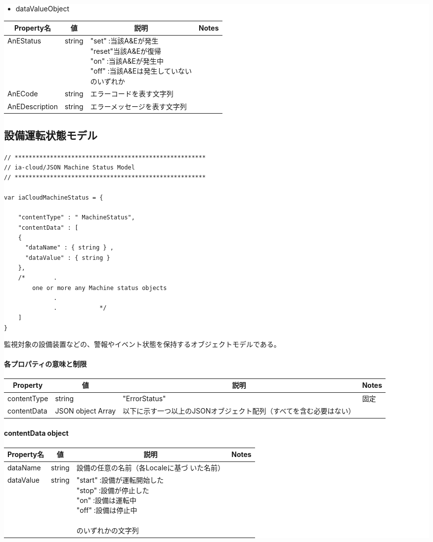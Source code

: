 * dataValueObject

| Property名  | 値          | 説明        | Notes|
|--------|--------|--------|--------|
|AnEStatus  |string      | "set" :当該A&Eが発生<br>"reset"当該A&Eが復帰<br>"on" :当該A&Eが発生中<br>"off" :当該A&Eは発生していない<br>のいずれか   | |
|AnECode   | string      | エラーコードを表す文字列          |　 |
|AnEDescription  | string      | エラーメッセージを表す文字列          |　 |


## 設備運転状態モデル

```
// ******************************************************
// ia-cloud/JSON Machine Status Model
// ******************************************************

var iaCloudMachineStatus = {

    "contentType" : " MachineStatus",
    "contentData" : [
    {
      "dataName" : { string } ,
      "dataValue" : { string }
    },
    /*        .
        one or more any Machine status objects
              .
              .            */
    ]
}

```

監視対象の設備装置などの、警報やイベント状態を保持するオブジェクトモデルである。

#### 各プロパティの意味と制限 ####

| Property    | 値          | 説明        | Notes       |
|--------|--------|--------|--------|
| contentType | string      | "ErrorStatus" | 固定        |
| contentData | JSON object Array | 以下に示す一つ以上のJSONオブジェクト配列（すべてを含む必要はない）        |　|

#### contentData object ####
| Property名  | 値      | 説明  | Notes|
|--------|--------|--------|--------|
| dataName    | string      | 設備の任意の名前（各Localeに基づ いた名前）  |   |
| dataValue   | string      | "start" :設備が運転開始した<br>"stop" :設備が停止した<br>"on" :設備は運転中<br>"off" :設備は停止中<br><br>のいずれかの文字列 | 　 |

